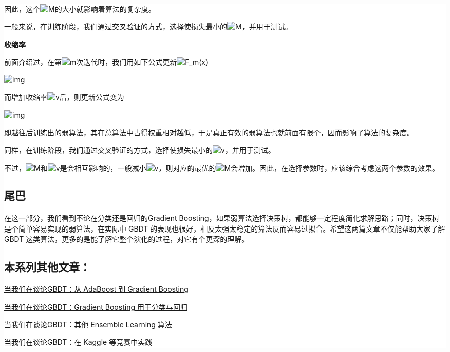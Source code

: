 因此，这个![M](https://www.zhihu.com/equation?tex=M)的大小就影响着算法的复杂度。

一般来说，在训练阶段，我们通过交叉验证的方式，选择使损失最小的![M](https://www.zhihu.com/equation?tex=M)，并用于测试。

**收缩率**

前面介绍过，在第![m](https://www.zhihu.com/equation?tex=m)次迭代时，我们用如下公式更新![F_m(x)](https://www.zhihu.com/equation?tex=F_m%28x%29)

![img](https://pic1.zhimg.com/80/v2-61a2410900583598a4437e46a88c4468_hd.png)

而增加收缩率![v](https://www.zhihu.com/equation?tex=v)后，则更新公式变为

![img](https://pic1.zhimg.com/80/v2-cfa8a2d0f5f25e2f9387d7324c4785b0_hd.png)

即越往后训练出的弱算法，其在总算法中占得权重相对越低，于是真正有效的弱算法也就前面有限个，因而影响了算法的复杂度。

同样，在训练阶段，我们通过交叉验证的方式，选择使损失最小的![v](https://www.zhihu.com/equation?tex=v)，并用于测试。

不过，![M](https://www.zhihu.com/equation?tex=M)和![v](https://www.zhihu.com/equation?tex=v)是会相互影响的，一般减小![v](https://www.zhihu.com/equation?tex=v)，则对应的最优的![M](https://www.zhihu.com/equation?tex=M)会增加。因此，在选择参数时，应该综合考虑这两个参数的效果。

## 尾巴

在这一部分，我们看到不论在分类还是回归的Gradient Boosting，如果弱算法选择决策树，都能够一定程度简化求解思路；同时，决策树是个简单容易实现的弱算法，在实际中 GBDT 的表现也很好，相反太强太稳定的算法反而容易过拟合。希望这两篇文章不仅能帮助大家了解 GBDT 这类算法，更多的是能了解它整个演化的过程，对它有个更深的理解。

## 本系列其他文章：

[当我们在谈论GBDT：从 AdaBoost 到 Gradient Boosting](https://zhuanlan.zhihu.com/p/25096501?refer=data-miner)

[当我们在谈论GBDT：Gradient Boosting 用于分类与回归](https://zhuanlan.zhihu.com/p/25257856?refer=data-miner)

[当我们在谈论GBDT：其他 Ensemble Learning 算法](https://zhuanlan.zhihu.com/p/25443980)

当我们在谈论GBDT：在 Kaggle 等竞赛中实践